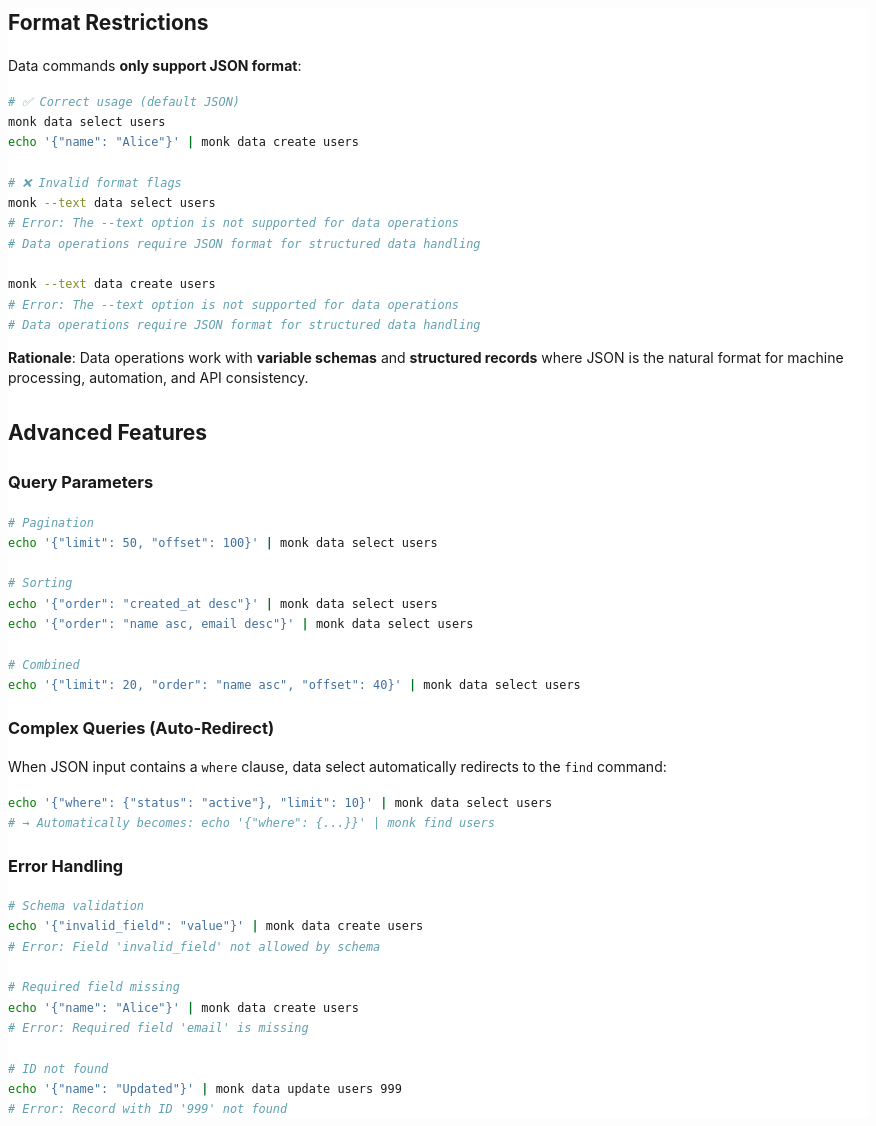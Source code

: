 ## Format Restrictions

Data commands **only support JSON format**:

```bash
# ✅ Correct usage (default JSON)
monk data select users
echo '{"name": "Alice"}' | monk data create users

# ❌ Invalid format flags
monk --text data select users
# Error: The --text option is not supported for data operations
# Data operations require JSON format for structured data handling

monk --text data create users  
# Error: The --text option is not supported for data operations
# Data operations require JSON format for structured data handling
```

**Rationale**: Data operations work with **variable schemas** and **structured records** where JSON is the natural format for machine processing, automation, and API consistency.

## Advanced Features

### **Query Parameters**
```bash
# Pagination
echo '{"limit": 50, "offset": 100}' | monk data select users

# Sorting  
echo '{"order": "created_at desc"}' | monk data select users
echo '{"order": "name asc, email desc"}' | monk data select users

# Combined
echo '{"limit": 20, "order": "name asc", "offset": 40}' | monk data select users
```

### **Complex Queries (Auto-Redirect)**
When JSON input contains a `where` clause, data select automatically redirects to the `find` command:

```bash
echo '{"where": {"status": "active"}, "limit": 10}' | monk data select users
# → Automatically becomes: echo '{"where": {...}}' | monk find users
```

### **Error Handling**
```bash
# Schema validation
echo '{"invalid_field": "value"}' | monk data create users
# Error: Field 'invalid_field' not allowed by schema

# Required field missing
echo '{"name": "Alice"}' | monk data create users
# Error: Required field 'email' is missing

# ID not found
echo '{"name": "Updated"}' | monk data update users 999
# Error: Record with ID '999' not found
```
